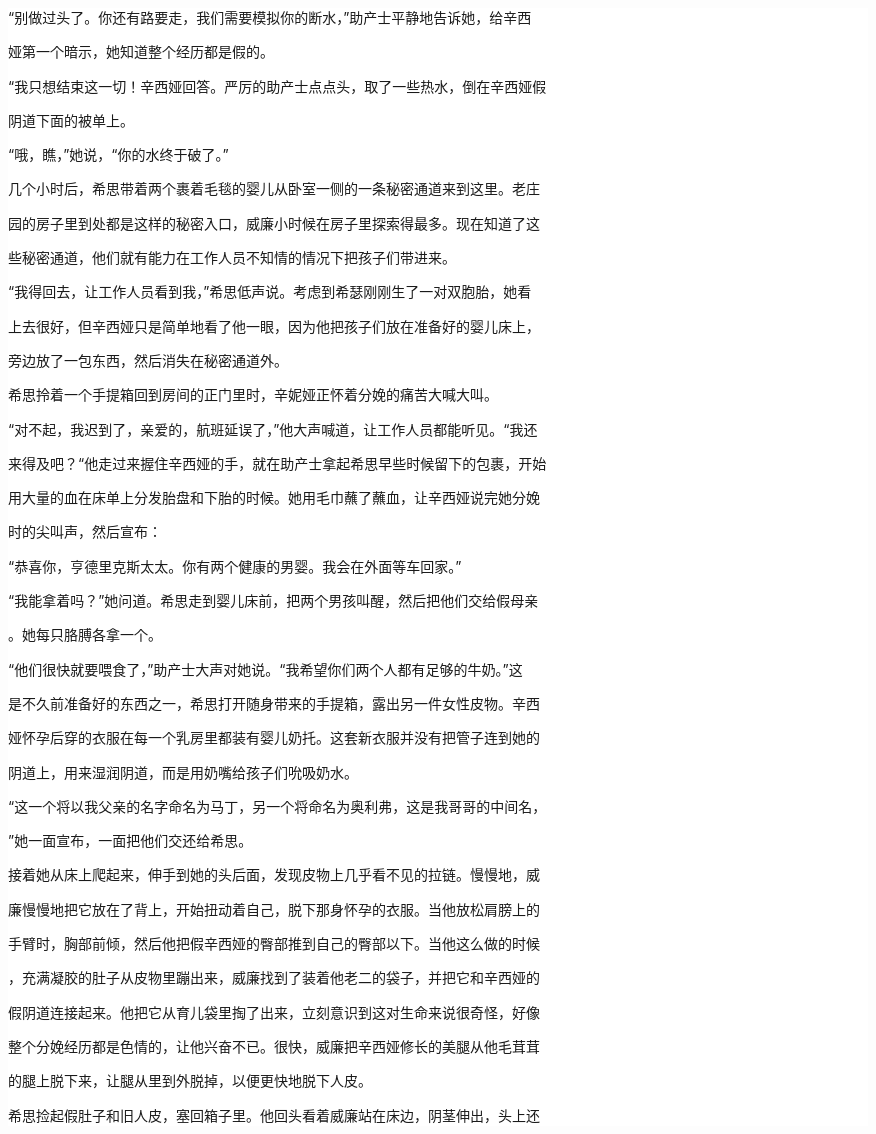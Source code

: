 “别做过头了。你还有路要走，我们需要模拟你的断水，”助产士平静地告诉她，给辛西

娅第一个暗示，她知道整个经历都是假的。

“我只想结束这一切！辛西娅回答。严厉的助产士点点头，取了一些热水，倒在辛西娅假

阴道下面的被单上。

“哦，瞧，”她说，“你的水终于破了。”

几个小时后，希思带着两个裹着毛毯的婴儿从卧室一侧的一条秘密通道来到这里。老庄

园的房子里到处都是这样的秘密入口，威廉小时候在房子里探索得最多。现在知道了这

些秘密通道，他们就有能力在工作人员不知情的情况下把孩子们带进来。

“我得回去，让工作人员看到我，”希思低声说。考虑到希瑟刚刚生了一对双胞胎，她看

上去很好，但辛西娅只是简单地看了他一眼，因为他把孩子们放在准备好的婴儿床上，

旁边放了一包东西，然后消失在秘密通道外。

希思拎着一个手提箱回到房间的正门里时，辛妮娅正怀着分娩的痛苦大喊大叫。

“对不起，我迟到了，亲爱的，航班延误了，”他大声喊道，让工作人员都能听见。“我还

来得及吧？“他走过来握住辛西娅的手，就在助产士拿起希思早些时候留下的包裹，开始

用大量的血在床单上分发胎盘和下胎的时候。她用毛巾蘸了蘸血，让辛西娅说完她分娩

时的尖叫声，然后宣布：

“恭喜你，亨德里克斯太太。你有两个健康的男婴。我会在外面等车回家。”

“我能拿着吗？”她问道。希思走到婴儿床前，把两个男孩叫醒，然后把他们交给假母亲

。她每只胳膊各拿一个。

“他们很快就要喂食了，”助产士大声对她说。“我希望你们两个人都有足够的牛奶。”这

是不久前准备好的东西之一，希思打开随身带来的手提箱，露出另一件女性皮物。辛西

娅怀孕后穿的衣服在每一个乳房里都装有婴儿奶托。这套新衣服并没有把管子连到她的

阴道上，用来湿润阴道，而是用奶嘴给孩子们吮吸奶水。

“这一个将以我父亲的名字命名为马丁，另一个将命名为奥利弗，这是我哥哥的中间名，

”她一面宣布，一面把他们交还给希思。

接着她从床上爬起来，伸手到她的头后面，发现皮物上几乎看不见的拉链。慢慢地，威

廉慢慢地把它放在了背上，开始扭动着自己，脱下那身怀孕的衣服。当他放松肩膀上的

手臂时，胸部前倾，然后他把假辛西娅的臀部推到自己的臀部以下。当他这么做的时候

，充满凝胶的肚子从皮物里蹦出来，威廉找到了装着他老二的袋子，并把它和辛西娅的

假阴道连接起来。他把它从育儿袋里掏了出来，立刻意识到这对生命来说很奇怪，好像

整个分娩经历都是色情的，让他兴奋不已。很快，威廉把辛西娅修长的美腿从他毛茸茸

的腿上脱下来，让腿从里到外脱掉，以便更快地脱下人皮。

希思捡起假肚子和旧人皮，塞回箱子里。他回头看着威廉站在床边，阴茎伸出，头上还

